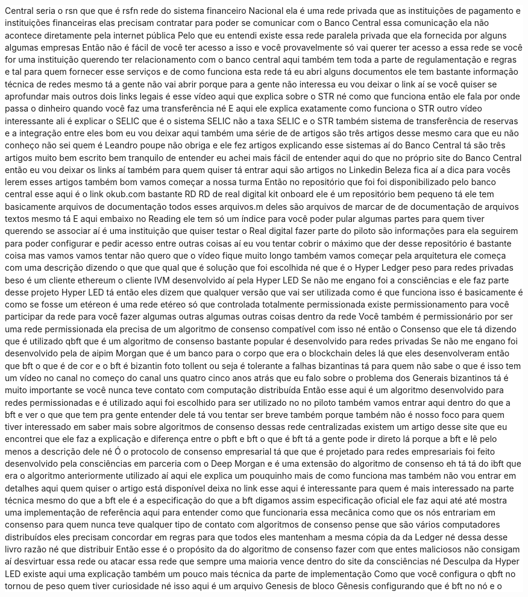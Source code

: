 Central seria o rsn que que é rsfn rede do sistema financeiro Nacional ela é uma rede privada que as instituições de pagamento e instituições financeiras elas precisam contratar para poder se comunicar com o Banco Central essa comunicação ela não acontece diretamente pela internet pública Pelo que eu entendi existe essa rede paralela privada que ela fornecida por alguns algumas empresas Então não é fácil de você ter acesso a isso e você provavelmente só vai querer ter acesso a essa rede se você for uma instituição querendo ter relacionamento com o banco central aqui também tem toda a parte de regulamentação e regras e tal para quem fornecer esse serviços e de como funciona esta rede tá eu abri alguns documentos ele tem bastante informação técnica de redes mesmo tá a gente não vai abrir porque para a gente não interessa eu vou deixar o link aí se você quiser se aprofundar mais outros dois links legais é esse vídeo aqui que explica sobre o STR né como que funciona então ele fala por onde passa o dinheiro quando você faz uma transferência né E aqui ele explica exatamente como funciona o STR outro vídeo interessante ali é explicar o SELIC que é o sistema SELIC não a taxa SELIC e o STR também sistema de transferência de reservas e a integração entre eles bom eu vou deixar aqui também uma série de de artigos são três artigos desse mesmo cara que eu não conheço não sei quem é Leandro poupe não obriga e ele fez artigos explicando esse sistemas aí do Banco Central tá são três artigos muito bem escrito bem tranquilo de entender eu achei mais fácil de entender aqui do que no próprio site do Banco Central então eu vou deixar os links aí também para quem quiser tá entrar aqui são artigos no Linkedin Beleza fica aí a dica para vocês lerem esses artigos também bom vamos começar a nossa turma Então no repositório que foi foi disponibilizado pelo banco central esse aqui é o link okub.com bastante RD RD de real digital kit onboard ele é um repositório bem pequeno tá ele tem basicamente arquivos de documentação todos esses arquivos.m deles são arquivos de marcar de de documentação de arquivos textos mesmo tá E aqui embaixo no Reading ele tem só um índice para você poder pular algumas partes para quem tiver querendo se associar aí é uma instituição que quiser testar o Real digital fazer parte do piloto são informações para ela seguirem para poder configurar e pedir acesso entre outras coisas aí eu vou tentar cobrir o máximo que der desse repositório é bastante coisa mas vamos vamos tentar não quero que o vídeo fique muito longo também vamos começar pela arquitetura ele começa com uma descrição dizendo o que que qual que é solução que foi escolhida né que é o Hyper Ledger peso para redes privadas beso é um cliente ethereum o cliente IVM desenvolvido aí pela Hyper LED Se não me engano foi a consciências e ele faz parte desse projeto Hyper LED tá então eles dizem que qualquer versão que vai ser utilizada como é que funciona isso é basicamente é como se fosse um etéreon é uma rede etéreo só que controlada totalmente permissionada existe permissionamento para você participar da rede para você fazer algumas outras algumas outras coisas dentro da rede Você também é permissionário por ser uma rede permissionada ela precisa de um algoritmo de consenso compatível com isso né então o Consenso que ele tá dizendo que é utilizado qbft que é um algoritmo de consenso bastante popular é desenvolvido para redes privadas Se não me engano foi desenvolvido pela de aipim Morgan que é um banco para o corpo que era o blockchain deles lá que eles desenvolveram então que bft o que é de cor e o bft é bizantin foto tollent ou seja é tolerante a falhas bizantinas tá para quem não sabe o que é isso tem um vídeo no canal no começo do canal uns quatro cinco anos atrás que eu falo sobre o problema dos Generais bizantinos tá é muito importante se você nunca teve contato com computação distribuída Então esse aqui é um algoritmo desenvolvido para redes permissionadas e é utilizado aqui foi escolhido para ser utilizado no no piloto também vamos entrar aqui dentro do que a bft e ver o que que tem pra gente entender dele tá vou tentar ser breve também porque também não é nosso foco para quem tiver interessado em saber mais sobre algoritmos de consenso dessas rede centralizadas existem um artigo desse site que eu encontrei que ele faz a explicação e diferença entre o pbft e bft o que é bft tá a gente pode ir direto lá porque a bft e lê pelo menos a descrição dele né Ó o protocolo de consenso empresarial tá que que é projetado para redes empresariais foi feito desenvolvido pela consciências em parceria com o Deep Morgan e é uma extensão do algoritmo de consenso eh tá tá do ibft que era o algoritmo anteriormente utilizado aí aqui ele explica um pouquinho mais de como funciona mas também não vou entrar em detalhes aqui quem quiser o artigo está disponível deixa no link esse aqui é interessante para quem é mais interessado na parte técnica mesmo do que a bft ele é a especificação do que a bft digamos assim especificação oficial ele faz aqui até até mostra uma implementação de referência aqui para entender como que funcionaria essa mecânica como que os nós entrariam em consenso para quem nunca teve qualquer tipo de contato com algoritmos de consenso pense que são vários computadores distribuídos eles precisam concordar em regras para que todos eles mantenham a mesma cópia da da Ledger né dessa desse livro razão né que distribuir Então esse é o propósito da do algoritmo de consenso fazer com que entes maliciosos não consigam aí desvirtuar essa rede ou atacar essa rede que sempre uma maioria vence dentro do site da consciências né Desculpa da Hyper LED existe aqui uma explicação também um pouco mais técnica da parte de implementação Como que você configura o qbft no tornou de peso quem tiver curiosidade né isso aqui é um arquivo Genesis de bloco Gênesis configurando que é bft no nó e o